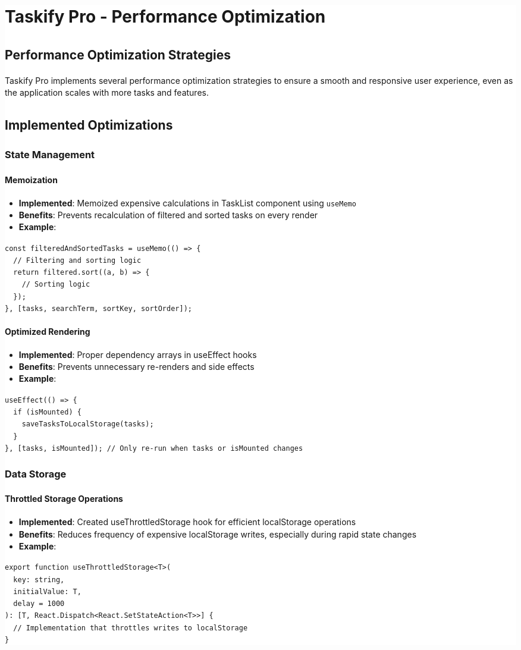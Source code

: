 # Taskify Pro - Performance Optimization

## Performance Optimization Strategies

Taskify Pro implements several performance optimization strategies to ensure a smooth and responsive user experience, even as the application scales with more tasks and features.

## Implemented Optimizations

### State Management

#### Memoization
- **Implemented**: Memoized expensive calculations in TaskList component using `useMemo`
- **Benefits**: Prevents recalculation of filtered and sorted tasks on every render
- **Example**:
```tsx
const filteredAndSortedTasks = useMemo(() => {
  // Filtering and sorting logic
  return filtered.sort((a, b) => {
    // Sorting logic
  });
}, [tasks, searchTerm, sortKey, sortOrder]);
```

#### Optimized Rendering
- **Implemented**: Proper dependency arrays in useEffect hooks
- **Benefits**: Prevents unnecessary re-renders and side effects
- **Example**:
```tsx
useEffect(() => {
  if (isMounted) {
    saveTasksToLocalStorage(tasks);
  }
}, [tasks, isMounted]); // Only re-run when tasks or isMounted changes
```

### Data Storage

#### Throttled Storage Operations
- **Implemented**: Created useThrottledStorage hook for efficient localStorage operations
- **Benefits**: Reduces frequency of expensive localStorage writes, especially during rapid state changes
- **Example**:
```tsx
export function useThrottledStorage<T>(
  key: string,
  initialValue: T,
  delay = 1000
): [T, React.Dispatch<React.SetStateAction<T>>] {
  // Implementation that throttles writes to localStorage
}
```
